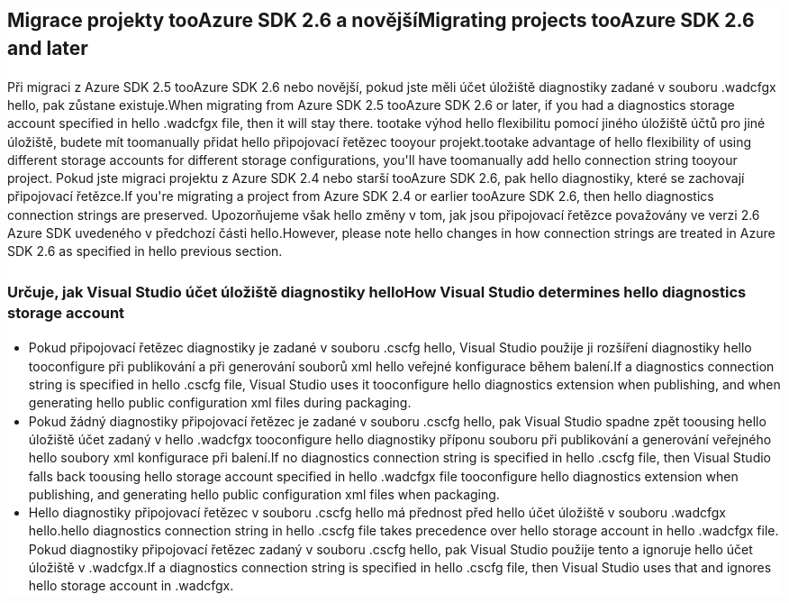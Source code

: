 ## <a name="migrating-projects-tooazure-sdk-26-and-later"></a><span data-ttu-id="914e2-135">Migrace projekty tooAzure SDK 2.6 a novější</span><span class="sxs-lookup"><span data-stu-id="914e2-135">Migrating projects tooAzure SDK 2.6 and later</span></span>
<span data-ttu-id="914e2-136">Při migraci z Azure SDK 2.5 tooAzure SDK 2.6 nebo novější, pokud jste měli účet úložiště diagnostiky zadané v souboru .wadcfgx hello, pak zůstane existuje.</span><span class="sxs-lookup"><span data-stu-id="914e2-136">When migrating from Azure SDK 2.5 tooAzure SDK 2.6 or later, if you had a diagnostics storage account specified in hello .wadcfgx file, then it will stay there.</span></span> <span data-ttu-id="914e2-137">tootake výhod hello flexibilitu pomocí jiného úložiště účtů pro jiné úložiště, budete mít toomanually přidat hello připojovací řetězec tooyour projekt.</span><span class="sxs-lookup"><span data-stu-id="914e2-137">tootake advantage of hello flexibility of using different storage accounts for different storage configurations, you'll have toomanually add hello connection string tooyour project.</span></span> <span data-ttu-id="914e2-138">Pokud jste migraci projektu z Azure SDK 2.4 nebo starší tooAzure SDK 2.6, pak hello diagnostiky, které se zachovají připojovací řetězce.</span><span class="sxs-lookup"><span data-stu-id="914e2-138">If you're migrating a project from Azure SDK 2.4 or earlier tooAzure SDK 2.6, then hello diagnostics connection strings are preserved.</span></span> <span data-ttu-id="914e2-139">Upozorňujeme však hello změny v tom, jak jsou připojovací řetězce považovány ve verzi 2.6 Azure SDK uvedeného v předchozí části hello.</span><span class="sxs-lookup"><span data-stu-id="914e2-139">However, please note hello changes in how connection strings are treated in Azure SDK 2.6 as specified in hello previous section.</span></span>

### <a name="how-visual-studio-determines-hello-diagnostics-storage-account"></a><span data-ttu-id="914e2-140">Určuje, jak Visual Studio účet úložiště diagnostiky hello</span><span class="sxs-lookup"><span data-stu-id="914e2-140">How Visual Studio determines hello diagnostics storage account</span></span>
* <span data-ttu-id="914e2-141">Pokud připojovací řetězec diagnostiky je zadané v souboru .cscfg hello, Visual Studio použije ji rozšíření diagnostiky hello tooconfigure při publikování a při generování souborů xml hello veřejné konfigurace během balení.</span><span class="sxs-lookup"><span data-stu-id="914e2-141">If a diagnostics connection string is specified in hello .cscfg file, Visual Studio uses it tooconfigure hello diagnostics extension when publishing, and when generating hello public configuration xml files during packaging.</span></span>
* <span data-ttu-id="914e2-142">Pokud žádný diagnostiky připojovací řetězec je zadané v souboru .cscfg hello, pak Visual Studio spadne zpět toousing hello úložiště účet zadaný v hello .wadcfgx tooconfigure hello diagnostiky příponu souboru při publikování a generování veřejného hello soubory xml konfigurace při balení.</span><span class="sxs-lookup"><span data-stu-id="914e2-142">If no diagnostics connection string is specified in hello .cscfg file, then Visual Studio falls back toousing hello storage account specified in hello .wadcfgx file tooconfigure hello diagnostics extension when publishing, and generating hello public configuration xml files when packaging.</span></span>
* <span data-ttu-id="914e2-143">Hello diagnostiky připojovací řetězec v souboru .cscfg hello má přednost před hello účet úložiště v souboru .wadcfgx hello.</span><span class="sxs-lookup"><span data-stu-id="914e2-143">hello diagnostics connection string in hello .cscfg file takes precedence over hello storage account in hello .wadcfgx file.</span></span> <span data-ttu-id="914e2-144">Pokud diagnostiky připojovací řetězec zadaný v souboru .cscfg hello, pak Visual Studio použije tento a ignoruje hello účet úložiště v .wadcfgx.</span><span class="sxs-lookup"><span data-stu-id="914e2-144">If a diagnostics connection string is specified in hello .cscfg file, then Visual Studio uses that and ignores hello storage account in .wadcfgx.</span></span>
